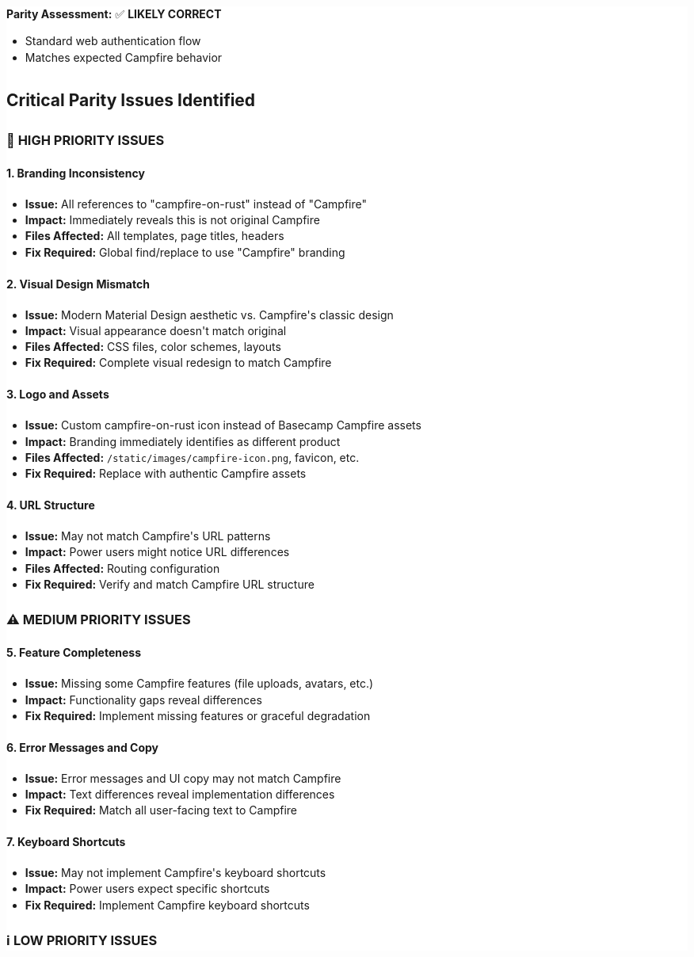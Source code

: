 **Parity Assessment:** ✅ **LIKELY CORRECT**
- Standard web authentication flow
- Matches expected Campfire behavior

## Critical Parity Issues Identified

### 🚨 **HIGH PRIORITY ISSUES**

#### 1. **Branding Inconsistency**
- **Issue:** All references to "campfire-on-rust" instead of "Campfire"
- **Impact:** Immediately reveals this is not original Campfire
- **Files Affected:** All templates, page titles, headers
- **Fix Required:** Global find/replace to use "Campfire" branding

#### 2. **Visual Design Mismatch**
- **Issue:** Modern Material Design aesthetic vs. Campfire's classic design
- **Impact:** Visual appearance doesn't match original
- **Files Affected:** CSS files, color schemes, layouts
- **Fix Required:** Complete visual redesign to match Campfire

#### 3. **Logo and Assets**
- **Issue:** Custom campfire-on-rust icon instead of Basecamp Campfire assets
- **Impact:** Branding immediately identifies as different product
- **Files Affected:** `/static/images/campfire-icon.png`, favicon, etc.
- **Fix Required:** Replace with authentic Campfire assets

#### 4. **URL Structure**
- **Issue:** May not match Campfire's URL patterns
- **Impact:** Power users might notice URL differences
- **Files Affected:** Routing configuration
- **Fix Required:** Verify and match Campfire URL structure

### ⚠️ **MEDIUM PRIORITY ISSUES**

#### 5. **Feature Completeness**
- **Issue:** Missing some Campfire features (file uploads, avatars, etc.)
- **Impact:** Functionality gaps reveal differences
- **Fix Required:** Implement missing features or graceful degradation

#### 6. **Error Messages and Copy**
- **Issue:** Error messages and UI copy may not match Campfire
- **Impact:** Text differences reveal implementation differences
- **Fix Required:** Match all user-facing text to Campfire

#### 7. **Keyboard Shortcuts**
- **Issue:** May not implement Campfire's keyboard shortcuts
- **Impact:** Power users expect specific shortcuts
- **Fix Required:** Implement Campfire keyboard shortcuts

### ℹ️ **LOW PRIORITY ISSUES**
